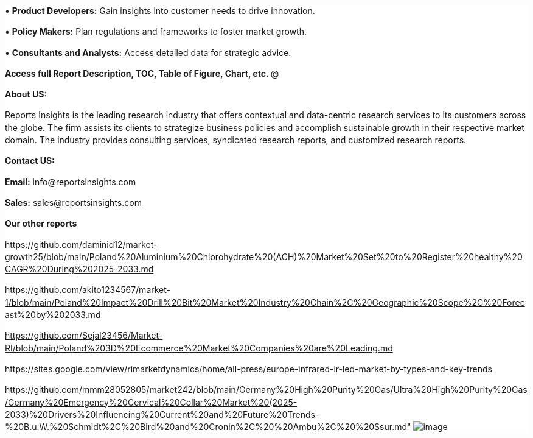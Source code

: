 • <strong>Product Developers:</strong> Gain insights into customer needs to drive innovation.

• <strong>Policy Makers:</strong> Plan regulations and frameworks to foster market growth.

• <strong>Consultants and Analysts:</strong> Access detailed data for strategic advice.
</ul>
<strong>Access full Report Description, TOC, Table of Figure, Chart, etc. </strong>@  <a href= style=color:#0000ff;></a></font>

<strong><strong>About US</strong>:</strong>

Reports Insights is the leading research industry that offers contextual and data-centric research services to its customers across the globe. The firm assists its clients to strategize business policies and accomplish sustainable growth in their respective market domain. The industry provides consulting services, syndicated research reports, and customized research reports.

<strong>Contact US:</strong>

<p class=""""><b>Email:</b> <a href=mailto:info@reportsinsights.com>info@reportsinsights.com</a></p>
<p class=""""><b>Sales:</b> <a href=mailto:sales@reportsinsights.com>sales@reportsinsights.com</a></p>

<strong>Our other reports</strong>

<a href=https://github.com/daminid12/market-growth25/blob/main/Poland%20Aluminium%20Chlorohydrate%20(ACH)%20Market%20Set%20to%20Register%20healthy%20CAGR%20During%202025-2033.md>https://github.com/daminid12/market-growth25/blob/main/Poland%20Aluminium%20Chlorohydrate%20(ACH)%20Market%20Set%20to%20Register%20healthy%20CAGR%20During%202025-2033.md</a>

<a href=https://github.com/akito1234567/market-1/blob/main/Poland%20Impact%20Drill%20Bit%20Market%20Industry%20Chain%2C%20Geographic%20Scope%2C%20Forecast%20by%202033.md>https://github.com/akito1234567/market-1/blob/main/Poland%20Impact%20Drill%20Bit%20Market%20Industry%20Chain%2C%20Geographic%20Scope%2C%20Forecast%20by%202033.md</a>

<a href=https://github.com/Sejal23456/Market-RI/blob/main/Poland%203D%20Ecommerce%20Market%20Companies%20are%20Leading.md>https://github.com/Sejal23456/Market-RI/blob/main/Poland%203D%20Ecommerce%20Market%20Companies%20are%20Leading.md</a>

<a href=https://sites.google.com/view/rimarketdynamics/home/all-press/europe-infrared-ir-led-market-by-types-and-key-trends>https://sites.google.com/view/rimarketdynamics/home/all-press/europe-infrared-ir-led-market-by-types-and-key-trends</a>

<a href=https://github.com/mmm28052805/market242/blob/main/Germany%20High%20Purity%20Gas/Ultra%20High%20Purity%20Gas/Germany%20Emergency%20Cervical%20Collar%20Market%20(2025-2033)%20Drivers%20Influencing%20Current%20and%20Future%20Trends-%20B.u.W.%20Schmidt%2C%20Bird%20and%20Cronin%2C%20%20Ambu%2C%20%20Ssur.md>https://github.com/mmm28052805/market242/blob/main/Germany%20High%20Purity%20Gas/Ultra%20High%20Purity%20Gas/Germany%20Emergency%20Cervical%20Collar%20Market%20(2025-2033)%20Drivers%20Influencing%20Current%20and%20Future%20Trends-%20B.u.W.%20Schmidt%2C%20Bird%20and%20Cronin%2C%20%20Ambu%2C%20%20Ssur.md</a>"
![image](https://github.com/user-attachments/assets/6a293af5-d4d5-4ed5-8692-0e89ccd868a8)
